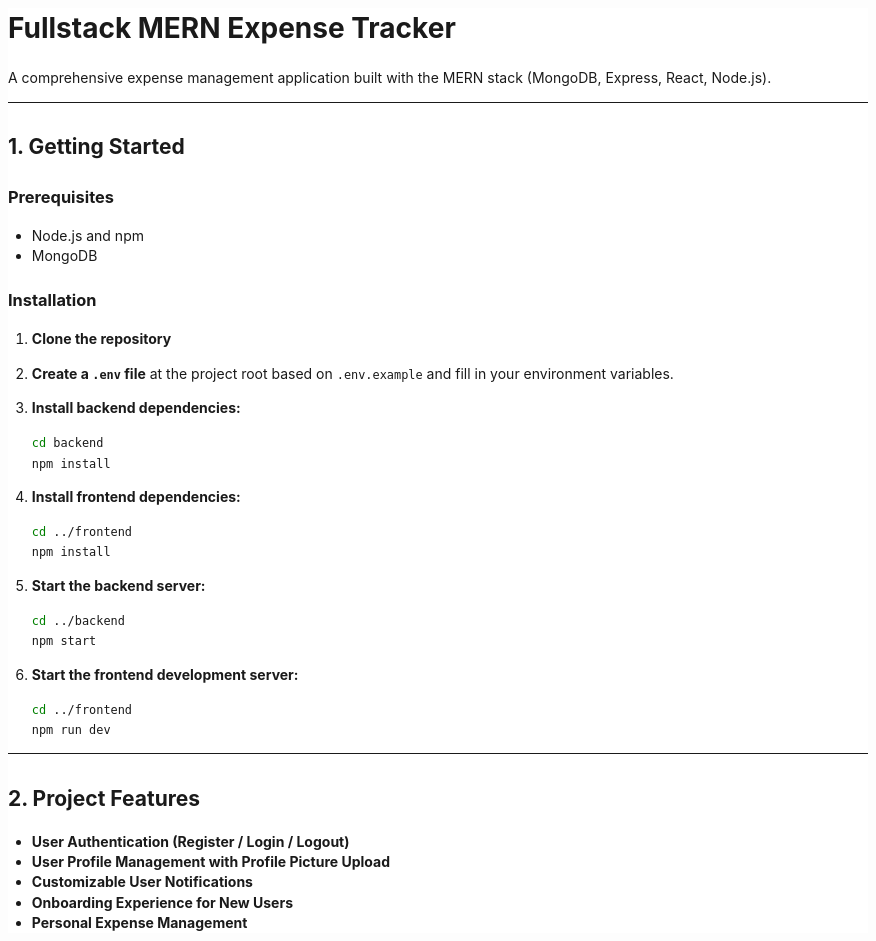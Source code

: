 # Fullstack MERN Expense Tracker

A comprehensive expense management application built with the MERN stack (MongoDB, Express, React, Node.js).

---

## 1. Getting Started

### Prerequisites

- Node.js and npm
- MongoDB

### Installation

1. **Clone the repository**
2. **Create a `.env` file** at the project root based on `.env.example` and fill in your environment variables.
3. **Install backend dependencies:**

   ```bash
   cd backend
   npm install
   ```

4. **Install frontend dependencies:**

   ```bash
   cd ../frontend
   npm install
   ```

5. **Start the backend server:**

   ```bash
   cd ../backend
   npm start
   ```

6. **Start the frontend development server:**

   ```bash
   cd ../frontend
   npm run dev
   ```

---

## 2. Project Features

- **User Authentication (Register / Login / Logout)**
- **User Profile Management with Profile Picture Upload**
- **Customizable User Notifications**
- **Onboarding Experience for New Users**
- **Personal Expense Management**
